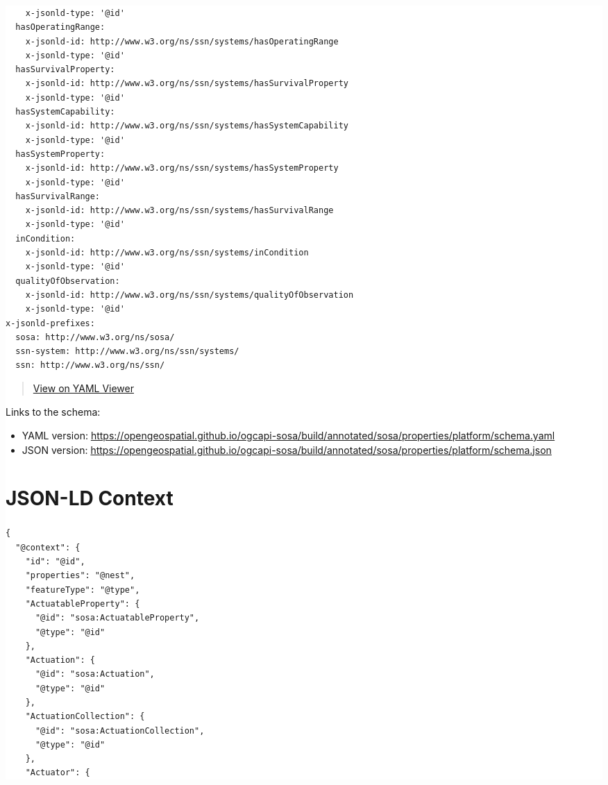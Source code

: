 ```yaml--schema
    x-jsonld-type: '@id'
  hasOperatingRange:
    x-jsonld-id: http://www.w3.org/ns/ssn/systems/hasOperatingRange
    x-jsonld-type: '@id'
  hasSurvivalProperty:
    x-jsonld-id: http://www.w3.org/ns/ssn/systems/hasSurvivalProperty
    x-jsonld-type: '@id'
  hasSystemCapability:
    x-jsonld-id: http://www.w3.org/ns/ssn/systems/hasSystemCapability
    x-jsonld-type: '@id'
  hasSystemProperty:
    x-jsonld-id: http://www.w3.org/ns/ssn/systems/hasSystemProperty
    x-jsonld-type: '@id'
  hasSurvivalRange:
    x-jsonld-id: http://www.w3.org/ns/ssn/systems/hasSurvivalRange
    x-jsonld-type: '@id'
  inCondition:
    x-jsonld-id: http://www.w3.org/ns/ssn/systems/inCondition
    x-jsonld-type: '@id'
  qualityOfObservation:
    x-jsonld-id: http://www.w3.org/ns/ssn/systems/qualityOfObservation
    x-jsonld-type: '@id'
x-jsonld-prefixes:
  sosa: http://www.w3.org/ns/sosa/
  ssn-system: http://www.w3.org/ns/ssn/systems/
  ssn: http://www.w3.org/ns/ssn/

```

> <a target="_blank" href="https://avillar.github.io/TreedocViewer/?dataParser=yaml&amp;dataUrl=https%3A%2F%2Fopengeospatial.github.io%2Fogcapi-sosa%2Fbuild%2Fannotated%2Fsosa%2Fproperties%2Fplatform%2Fschema.yaml&amp;expand=2&amp;option=%7B%22showTable%22%3A+false%7D">View on YAML Viewer</a>

Links to the schema:

* YAML version: <a href="https://opengeospatial.github.io/ogcapi-sosa/build/annotated/sosa/properties/platform/schema.yaml" target="_blank">https://opengeospatial.github.io/ogcapi-sosa/build/annotated/sosa/properties/platform/schema.yaml</a>
* JSON version: <a href="https://opengeospatial.github.io/ogcapi-sosa/build/annotated/sosa/properties/platform/schema.json" target="_blank">https://opengeospatial.github.io/ogcapi-sosa/build/annotated/sosa/properties/platform/schema.json</a>


# JSON-LD Context

```json--ldContext
{
  "@context": {
    "id": "@id",
    "properties": "@nest",
    "featureType": "@type",
    "ActuatableProperty": {
      "@id": "sosa:ActuatableProperty",
      "@type": "@id"
    },
    "Actuation": {
      "@id": "sosa:Actuation",
      "@type": "@id"
    },
    "ActuationCollection": {
      "@id": "sosa:ActuationCollection",
      "@type": "@id"
    },
    "Actuator": {
```